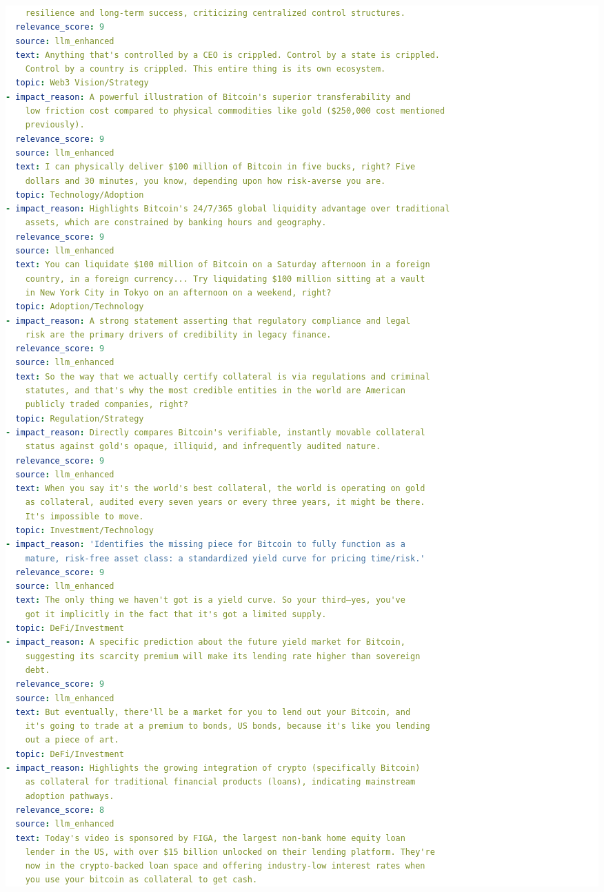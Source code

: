 ```yaml
    resilience and long-term success, criticizing centralized control structures.
  relevance_score: 9
  source: llm_enhanced
  text: Anything that's controlled by a CEO is crippled. Control by a state is crippled.
    Control by a country is crippled. This entire thing is its own ecosystem.
  topic: Web3 Vision/Strategy
- impact_reason: A powerful illustration of Bitcoin's superior transferability and
    low friction cost compared to physical commodities like gold ($250,000 cost mentioned
    previously).
  relevance_score: 9
  source: llm_enhanced
  text: I can physically deliver $100 million of Bitcoin in five bucks, right? Five
    dollars and 30 minutes, you know, depending upon how risk-averse you are.
  topic: Technology/Adoption
- impact_reason: Highlights Bitcoin's 24/7/365 global liquidity advantage over traditional
    assets, which are constrained by banking hours and geography.
  relevance_score: 9
  source: llm_enhanced
  text: You can liquidate $100 million of Bitcoin on a Saturday afternoon in a foreign
    country, in a foreign currency... Try liquidating $100 million sitting at a vault
    in New York City in Tokyo on an afternoon on a weekend, right?
  topic: Adoption/Technology
- impact_reason: A strong statement asserting that regulatory compliance and legal
    risk are the primary drivers of credibility in legacy finance.
  relevance_score: 9
  source: llm_enhanced
  text: So the way that we actually certify collateral is via regulations and criminal
    statutes, and that's why the most credible entities in the world are American
    publicly traded companies, right?
  topic: Regulation/Strategy
- impact_reason: Directly compares Bitcoin's verifiable, instantly movable collateral
    status against gold's opaque, illiquid, and infrequently audited nature.
  relevance_score: 9
  source: llm_enhanced
  text: When you say it's the world's best collateral, the world is operating on gold
    as collateral, audited every seven years or every three years, it might be there.
    It's impossible to move.
  topic: Investment/Technology
- impact_reason: 'Identifies the missing piece for Bitcoin to fully function as a
    mature, risk-free asset class: a standardized yield curve for pricing time/risk.'
  relevance_score: 9
  source: llm_enhanced
  text: The only thing we haven't got is a yield curve. So your third—yes, you've
    got it implicitly in the fact that it's got a limited supply.
  topic: DeFi/Investment
- impact_reason: A specific prediction about the future yield market for Bitcoin,
    suggesting its scarcity premium will make its lending rate higher than sovereign
    debt.
  relevance_score: 9
  source: llm_enhanced
  text: But eventually, there'll be a market for you to lend out your Bitcoin, and
    it's going to trade at a premium to bonds, US bonds, because it's like you lending
    out a piece of art.
  topic: DeFi/Investment
- impact_reason: Highlights the growing integration of crypto (specifically Bitcoin)
    as collateral for traditional financial products (loans), indicating mainstream
    adoption pathways.
  relevance_score: 8
  source: llm_enhanced
  text: Today's video is sponsored by FIGA, the largest non-bank home equity loan
    lender in the US, with over $15 billion unlocked on their lending platform. They're
    now in the crypto-backed loan space and offering industry-low interest rates when
    you use your bitcoin as collateral to get cash.
```